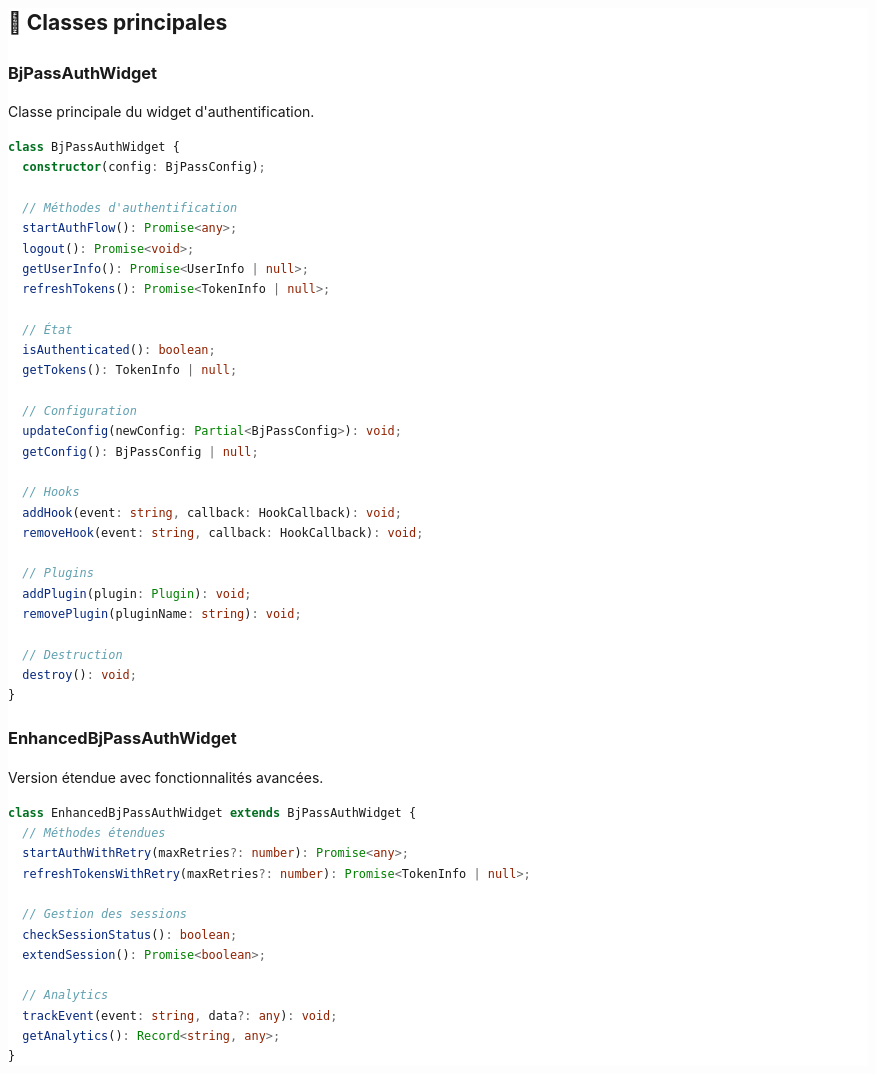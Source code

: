 ## 🚀 Classes principales

### BjPassAuthWidget

Classe principale du widget d'authentification.

```typescript
class BjPassAuthWidget {
  constructor(config: BjPassConfig);
  
  // Méthodes d'authentification
  startAuthFlow(): Promise<any>;
  logout(): Promise<void>;
  getUserInfo(): Promise<UserInfo | null>;
  refreshTokens(): Promise<TokenInfo | null>;
  
  // État
  isAuthenticated(): boolean;
  getTokens(): TokenInfo | null;
  
  // Configuration
  updateConfig(newConfig: Partial<BjPassConfig>): void;
  getConfig(): BjPassConfig | null;
  
  // Hooks
  addHook(event: string, callback: HookCallback): void;
  removeHook(event: string, callback: HookCallback): void;
  
  // Plugins
  addPlugin(plugin: Plugin): void;
  removePlugin(pluginName: string): void;
  
  // Destruction
  destroy(): void;
}
```

### EnhancedBjPassAuthWidget

Version étendue avec fonctionnalités avancées.

```typescript
class EnhancedBjPassAuthWidget extends BjPassAuthWidget {
  // Méthodes étendues
  startAuthWithRetry(maxRetries?: number): Promise<any>;
  refreshTokensWithRetry(maxRetries?: number): Promise<TokenInfo | null>;
  
  // Gestion des sessions
  checkSessionStatus(): boolean;
  extendSession(): Promise<boolean>;
  
  // Analytics
  trackEvent(event: string, data?: any): void;
  getAnalytics(): Record<string, any>;
}
```
